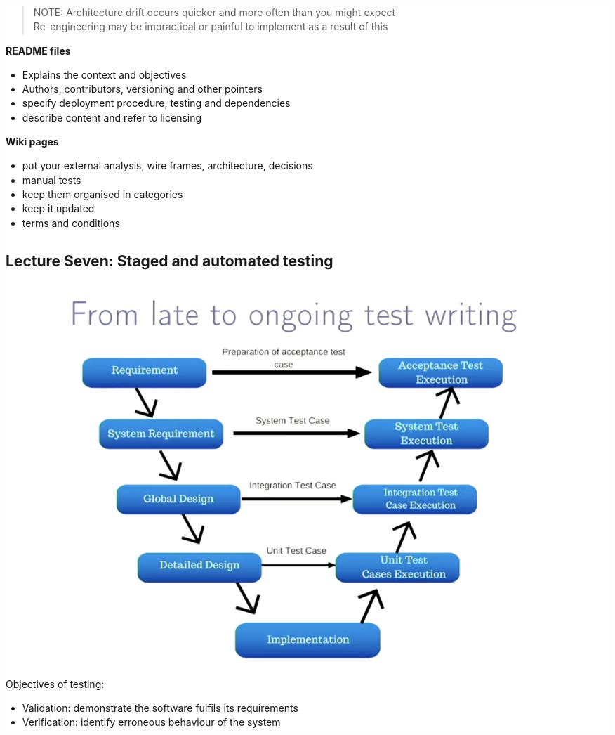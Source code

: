 > NOTE: Architecture drift occurs quicker and more often than you might expect \
> Re-engineering may be impractical or painful to implement as a result of this

**README files**

- Explains the context and objectives
- Authors, contributors, versioning and other pointers
- specify deployment procedure, testing and dependencies
- describe content and refer to licensing

**Wiki pages**

- put your external analysis, wire frames, architecture, decisions
- manual tests
- keep them organised in categories
- keep it updated
- terms and conditions

## Lecture Seven: Staged and automated testing

![Testing model](./Diagrams/testing-model.png)

Objectives of testing:

- Validation: demonstrate the software fulfils its requirements
- Verification: identify erroneous behaviour of the system
